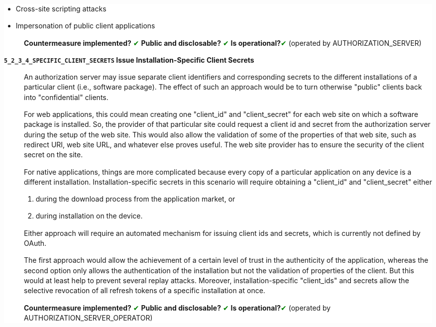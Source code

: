   -  Cross-site scripting attacks

  -  Impersonation of public client applications
</dd>



<dd markdown="block">
<strong>Countermeasure implemented?</strong> 
<span style="color:green;">&#10004;</span>   <strong>Public and disclosable?</strong> 
<span style="color:green;">&#10004;</span>   <strong>Is operational?</strong><span style="color:green;">&#10004;</span>     (operated by AUTHORIZATION_SERVER) 
</dd> 
    
<strong> <code>5_2_3_4_SPECIFIC_CLIENT_SECRETS</code> Issue Installation-Specific Client Secrets</strong><br/>
<dd markdown="block">
An authorization server may issue separate client identifiers and
corresponding secrets to the different installations of a particular
client (i.e., software package).  The effect of such an approach
would be to turn otherwise "public" clients back into "confidential"
clients.

For web applications, this could mean creating one "client_id" and
"client_secret" for each web site on which a software package is
installed.  So, the provider of that particular site could request a
client id and secret from the authorization server during the setup
of the web site.  This would also allow the validation of some of the
properties of that web site, such as redirect URI, web site URL, and
whatever else proves useful.  The web site provider has to ensure the
security of the client secret on the site.

For native applications, things are more complicated because every
copy of a particular application on any device is a different
installation.  Installation-specific secrets in this scenario will
require obtaining a "client_id" and "client_secret" either

1.  during the download process from the application market, or

2.  during installation on the device.

Either approach will require an automated mechanism for issuing
client ids and secrets, which is currently not defined by OAuth.

The first approach would allow the achievement of a certain level of
trust in the authenticity of the application, whereas the second
option only allows the authentication of the installation but not the
validation of properties of the client.  But this would at least help
to prevent several replay attacks.  Moreover, installation-specific
"client_ids" and secrets allow the selective revocation of all
refresh tokens of a specific installation at once.
</dd>



<dd markdown="block">
<strong>Countermeasure implemented?</strong> 
<span style="color:green;">&#10004;</span>   <strong>Public and disclosable?</strong> 
<span style="color:green;">&#10004;</span>   <strong>Is operational?</strong><span style="color:green;">&#10004;</span>     (operated by AUTHORIZATION_SERVER_OPERATOR) 
</dd> 
    